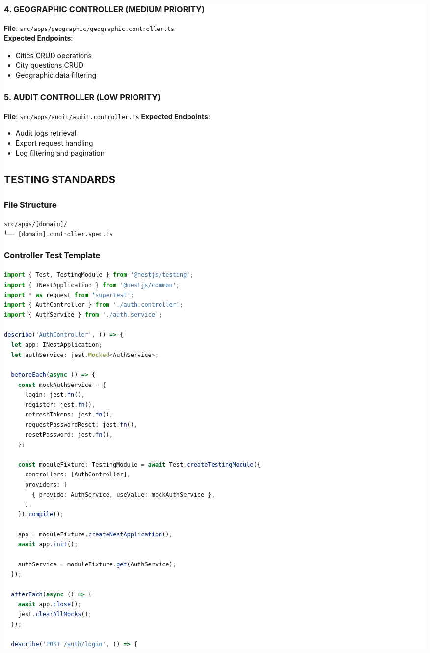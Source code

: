 ### 4. GEOGRAPHIC CONTROLLER (MEDIUM PRIORITY)
**File**: `src/apps/geographic/geographic.controller.ts`  
**Expected Endpoints**:
- Cities CRUD operations
- City questions CRUD
- Geographic data filtering

### 5. AUDIT CONTROLLER (LOW PRIORITY)
**File**: `src/apps/audit/audit.controller.ts`
**Expected Endpoints**:
- Audit logs retrieval
- Export request handling
- Log filtering and pagination

## TESTING STANDARDS

### File Structure
```
src/apps/[domain]/
└── [domain].controller.spec.ts
```

### Controller Test Template
```typescript
import { Test, TestingModule } from '@nestjs/testing';
import { INestApplication } from '@nestjs/common';
import * as request from 'supertest';
import { AuthController } from './auth.controller';
import { AuthService } from './auth.service';

describe('AuthController', () => {
  let app: INestApplication;
  let authService: jest.Mocked<AuthService>;

  beforeEach(async () => {
    const mockAuthService = {
      login: jest.fn(),
      register: jest.fn(),  
      refreshTokens: jest.fn(),
      requestPasswordReset: jest.fn(),
      resetPassword: jest.fn(),
    };

    const moduleFixture: TestingModule = await Test.createTestingModule({
      controllers: [AuthController],
      providers: [
        { provide: AuthService, useValue: mockAuthService },
      ],
    }).compile();

    app = moduleFixture.createNestApplication();
    await app.init();
    
    authService = moduleFixture.get(AuthService);
  });

  afterEach(async () => {
    await app.close();
    jest.clearAllMocks();
  });

  describe('POST /auth/login', () => {
```
